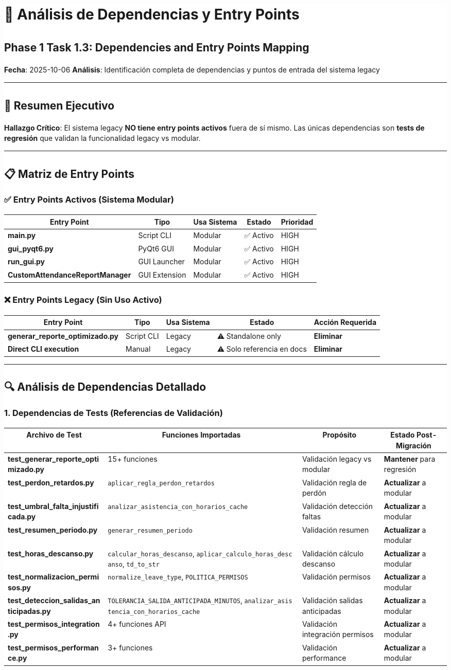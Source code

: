 # 🔗 Análisis de Dependencias y Entry Points
## Phase 1 Task 1.3: Dependencies and Entry Points Mapping

**Fecha**: 2025-10-06
**Análisis**: Identificación completa de dependencias y puntos de entrada del sistema legacy

---

## 🎯 Resumen Ejecutivo

**Hallazgo Crítico**: El sistema legacy **NO tiene entry points activos** fuera de sí mismo. Las únicas dependencias son **tests de regresión** que validan la funcionalidad legacy vs modular.

---

## 📋 Matriz de Entry Points

### ✅ Entry Points Activos (Sistema Modular)

| Entry Point | Tipo | Usa Sistema | Estado | Prioridad |
|-------------|------|-------------|--------|-----------|
| **main.py** | Script CLI | Modular | ✅ Activo | HIGH |
| **gui_pyqt6.py** | PyQt6 GUI | Modular | ✅ Activo | HIGH |
| **run_gui.py** | GUI Launcher | Modular | ✅ Activo | HIGH |
| **CustomAttendanceReportManager** | GUI Extension | Modular | ✅ Activo | HIGH |

### ❌ Entry Points Legacy (Sin Uso Activo)

| Entry Point | Tipo | Usa Sistema | Estado | Acción Requerida |
|-------------|------|-------------|--------|------------------|
| **generar_reporte_optimizado.py** | Script CLI | Legacy | ⚠️ Standalone only | **Eliminar** |
| **Direct CLI execution** | Manual | Legacy | ⚠️ Solo referencia en docs | **Eliminar** |

---

## 🔍 Análisis de Dependencias Detallado

### 1. Dependencias de Tests (Referencias de Validación)

| Archivo de Test | Funciones Importadas | Propósito | Estado Post-Migración |
|----------------|---------------------|-----------|------------------------|
| **test_generar_reporte_optimizado.py** | 15+ funciones | Validación legacy vs modular | **Mantener** para regresión |
| **test_perdon_retardos.py** | `aplicar_regla_perdon_retardos` | Validación regla de perdón | **Actualizar** a modular |
| **test_umbral_falta_injustificada.py** | `analizar_asistencia_con_horarios_cache` | Validación detección faltas | **Actualizar** a modular |
| **test_resumen_periodo.py** | `generar_resumen_periodo` | Validación resumen | **Actualizar** a modular |
| **test_horas_descanso.py** | `calcular_horas_descanso`, `aplicar_calculo_horas_descanso`, `td_to_str` | Validación cálculo descanso | **Actualizar** a modular |
| **test_normalizacion_permisos.py** | `normalize_leave_type`, `POLITICA_PERMISOS` | Validación permisos | **Actualizar** a modular |
| **test_deteccion_salidas_anticipadas.py** | `TOLERANCIA_SALIDA_ANTICIPADA_MINUTOS`, `analizar_asistencia_con_horarios_cache` | Validación salidas anticipadas | **Actualizar** a modular |
| **test_permisos_integration.py** | 4+ funciones API | Validación integración permisos | **Actualizar** a modular |
| **test_permisos_performance.py** | 3+ funciones | Validación performance | **Actualizar** a modular |